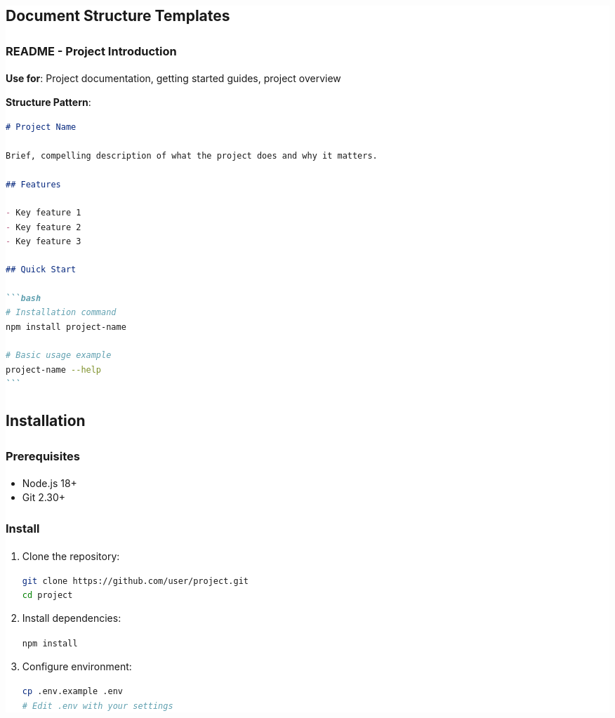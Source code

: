 ## Document Structure Templates

### README - Project Introduction

**Use for**: Project documentation, getting started guides, project overview

**Structure Pattern**:

````markdown
# Project Name

Brief, compelling description of what the project does and why it matters.

## Features

- Key feature 1
- Key feature 2
- Key feature 3

## Quick Start

```bash
# Installation command
npm install project-name

# Basic usage example
project-name --help
```
````

## Installation

### Prerequisites

- Node.js 18+
- Git 2.30+

### Install

1. Clone the repository:

   ```bash
   git clone https://github.com/user/project.git
   cd project
   ```

2. Install dependencies:

   ```bash
   npm install
   ```

3. Configure environment:

   ```bash
   cp .env.example .env
   # Edit .env with your settings
   ```
